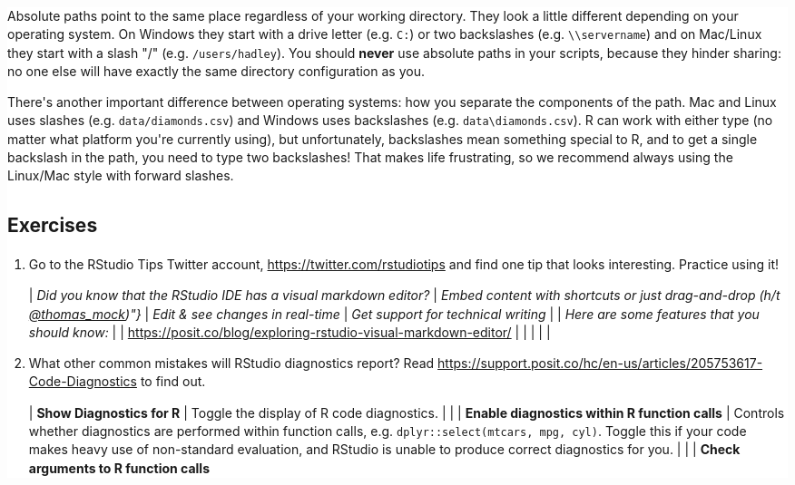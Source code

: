 Absolute paths point to the same place regardless of your working directory.
They look a little different depending on your operating system.
On Windows they start with a drive letter (e.g. `C:`) or two backslashes (e.g. `\\servername`) and on Mac/Linux they start with a slash "/" (e.g. `/users/hadley`).
You should **never** use absolute paths in your scripts, because they hinder sharing: no one else will have exactly the same directory configuration as you.

There's another important difference between operating systems: how you separate the components of the path.
Mac and Linux uses slashes (e.g. `data/diamonds.csv`) and Windows uses backslashes (e.g. `data\diamonds.csv`).
R can work with either type (no matter what platform you're currently using), but unfortunately, backslashes mean something special to R, and to get a single backslash in the path, you need to type two backslashes!
That makes life frustrating, so we recommend always using the Linux/Mac style with forward slashes.

## Exercises

1.  Go to the RStudio Tips Twitter account, <https://twitter.com/rstudiotips> and find one tip that looks interesting.
    Practice using it!

    | *Did you know that the RStudio IDE has a visual markdown editor?*
    | *Embed content with shortcuts or just drag-and-drop (h/t [\@thomas_mock](https://twitter.com/thomas_mock))"}*
    | *Edit & see changes in real-time*
    | *Get support for technical writing*
    | 
    | *Here are some features that you should know:*
    | 
    | <https://posit.co/blog/exploring-rstudio-visual-markdown-editor/>
    | 
    | 
    | 
    | 
    | 

2.  What other common mistakes will RStudio diagnostics report?
    Read <https://support.posit.co/hc/en-us/articles/205753617-Code-Diagnostics> to find out.

    | **Show Diagnostics for R**
    | Toggle the display of R code diagnostics.
    | 
    | 
    | **Enable diagnostics within R function calls**
    | Controls whether diagnostics are performed within function calls, e.g. `dplyr::select(mtcars, mpg, cyl)`. 
      Toggle this if your code makes heavy use of non-standard evaluation, and RStudio is unable to produce correct diagnostics for you.
    | 
    | 
    | **Check arguments to R function calls**